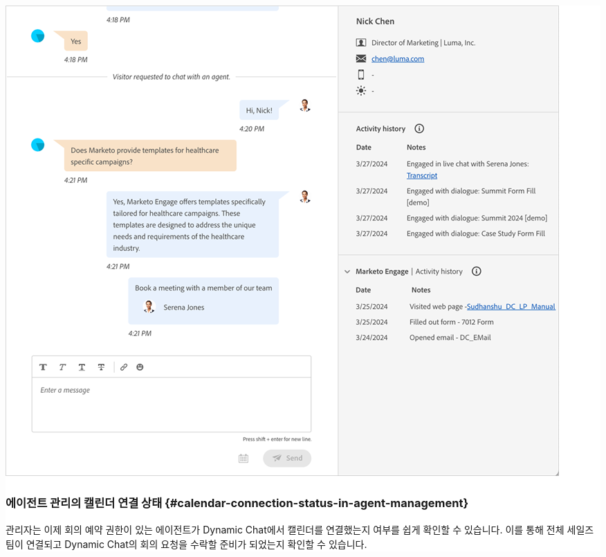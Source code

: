 ![](assets/dynamic-chat-release-3.png)

### 에이전트 관리의 캘린더 연결 상태 {#calendar-connection-status-in-agent-management}

관리자는 이제 회의 예약 권한이 있는 에이전트가 Dynamic Chat에서 캘린더를 연결했는지 여부를 쉽게 확인할 수 있습니다. 이를 통해 전체 세일즈 팀이 연결되고 Dynamic Chat의 회의 요청을 수락할 준비가 되었는지 확인할 수 있습니다.
